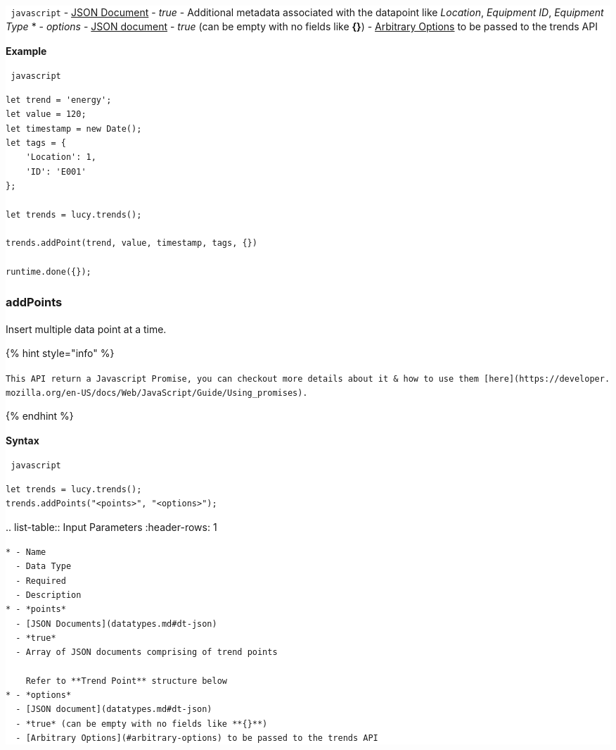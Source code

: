 ``` javascript```
      - [JSON Document](datatypes.md#dt-json)
      - *true*
      - Additional metadata associated with the datapoint like *Location*, *Equipment ID*, *Equipment Type*
    * - *options*
      - [JSON document](datatypes.md#dt-json)
      - *true* (can be empty with no fields like **{}**)
      - [Arbitrary Options](#arbitrary-options) to be passed to the trends API

**Example**

``` javascript```

    let trend = 'energy';
    let value = 120;
    let timestamp = new Date();
    let tags = {
        'Location': 1,
        'ID': 'E001'
    };

    let trends = lucy.trends();

    trends.addPoint(trend, value, timestamp, tags, {})
    
    runtime.done({});

### addPoints

Insert multiple data point at a time.

{% hint style="info" %}

    This API return a Javascript Promise, you can checkout more details about it & how to use them [here](https://developer.mozilla.org/en-US/docs/Web/JavaScript/Guide/Using_promises).

{% endhint %}

**Syntax**

``` javascript```

    let trends = lucy.trends();
    trends.addPoints("<points>", "<options>");

.. list-table:: Input Parameters
    :header-rows: 1

    * - Name
      - Data Type
      - Required
      - Description
    * - *points*
      - [JSON Documents](datatypes.md#dt-json)
      - *true*
      - Array of JSON documents comprising of trend points
      
        Refer to **Trend Point** structure below
    * - *options*
      - [JSON document](datatypes.md#dt-json)
      - *true* (can be empty with no fields like **{}**)
      - [Arbitrary Options](#arbitrary-options) to be passed to the trends API

```